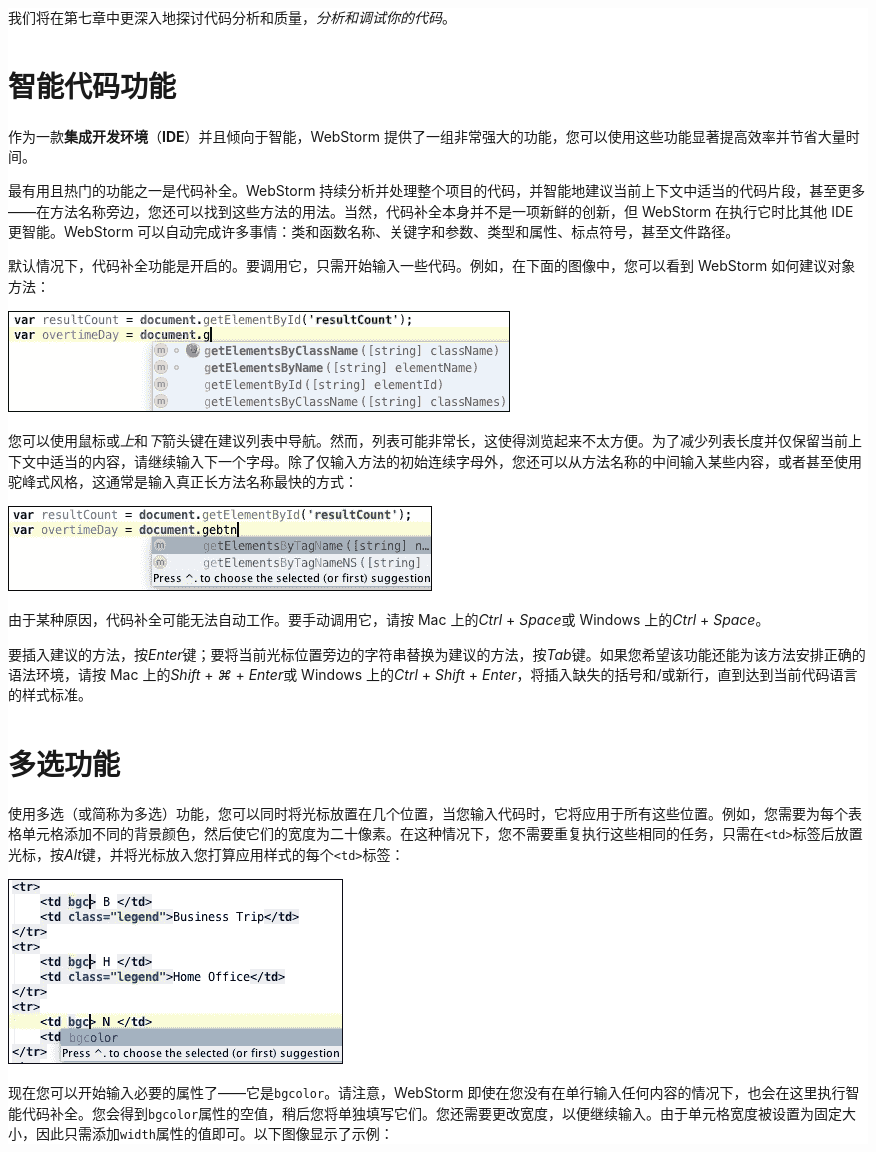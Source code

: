 我们将在第七章中更深入地探讨代码分析和质量，*分析和调试你的代码*。

# 智能代码功能

作为一款**集成开发环境**（**IDE**）并且倾向于智能，WebStorm 提供了一组非常强大的功能，您可以使用这些功能显著提高效率并节省大量时间。

最有用且热门的功能之一是代码补全。WebStorm 持续分析并处理整个项目的代码，并智能地建议当前上下文中适当的代码片段，甚至更多——在方法名称旁边，您还可以找到这些方法的用法。当然，代码补全本身并不是一项新鲜的创新，但 WebStorm 在执行它时比其他 IDE 更智能。WebStorm 可以自动完成许多事情：类和函数名称、关键字和参数、类型和属性、标点符号，甚至文件路径。

默认情况下，代码补全功能是开启的。要调用它，只需开始输入一些代码。例如，在下面的图像中，您可以看到 WebStorm 如何建议对象方法：

![智能代码功能](img/00025.jpeg)

您可以使用鼠标或*上*和*下*箭头键在建议列表中导航。然而，列表可能非常长，这使得浏览起来不太方便。为了减少列表长度并仅保留当前上下文中适当的内容，请继续输入下一个字母。除了仅输入方法的初始连续字母外，您还可以从方法名称的中间输入某些内容，或者甚至使用驼峰式风格，这通常是输入真正长方法名称最快的方式：

![智能代码功能](img/00026.jpeg)

由于某种原因，代码补全可能无法自动工作。要手动调用它，请按 Mac 上的*Ctrl* + *Space*或 Windows 上的*Ctrl* + *Space*。

要插入建议的方法，按*Enter*键；要将当前光标位置旁边的字符串替换为建议的方法，按*Tab*键。如果您希望该功能还能为该方法安排正确的语法环境，请按 Mac 上的*Shift* + *⌘* + *Enter*或 Windows 上的*Ctrl* + *Shift* + *Enter*，将插入缺失的括号和/或新行，直到达到当前代码语言的样式标准。

# 多选功能

使用多选（或简称为多选）功能，您可以同时将光标放置在几个位置，当您输入代码时，它将应用于所有这些位置。例如，您需要为每个表格单元格添加不同的背景颜色，然后使它们的宽度为二十像素。在这种情况下，您不需要重复执行这些相同的任务，只需在`<td>`标签后放置光标，按*Alt*键，并将光标放入您打算应用样式的每个`<td>`标签：

![多选功能](img/00027.jpeg)

现在您可以开始输入必要的属性了——它是`bgcolor`。请注意，WebStorm 即使在您没有在单行输入任何内容的情况下，也会在这里执行智能代码补全。您会得到`bgcolor`属性的空值，稍后您将单独填写它们。您还需要更改宽度，以便继续输入。由于单元格宽度被设置为固定大小，因此只需添加`width`属性的值即可。以下图像显示了示例：
